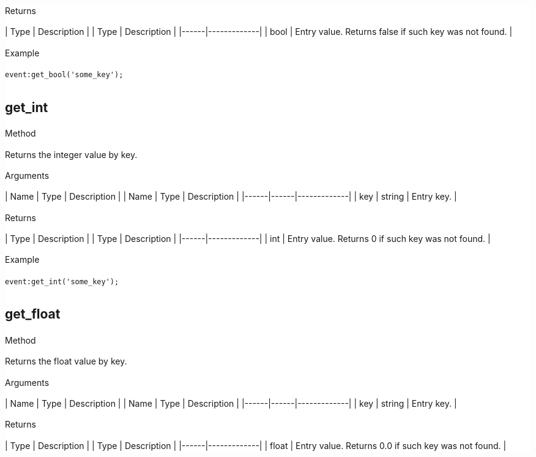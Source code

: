 Returns 

| Type | Description |
| Type | Description |
|------|-------------|
| bool | Entry value. Returns  false  if such key was not found. |
  
Example 
    
    
    event:get_bool('some_key');

##  get_int   

Method 

Returns the integer value by key. 

Arguments 

| Name | Type | Description |
| Name | Type | Description |
|------|------|-------------|
| key | string | Entry key. |
  
Returns 

| Type | Description |
| Type | Description |
|------|-------------|
| int | Entry value. Returns  0  if such key was not found. |
  
Example 
    
    
    event:get_int('some_key');

##  get_float   

Method 

Returns the float value by key. 

Arguments 

| Name | Type | Description |
| Name | Type | Description |
|------|------|-------------|
| key | string | Entry key. |
  
Returns 

| Type | Description |
| Type | Description |
|------|-------------|
| float | Entry value. Returns  0.0  if such key was not found. |
  